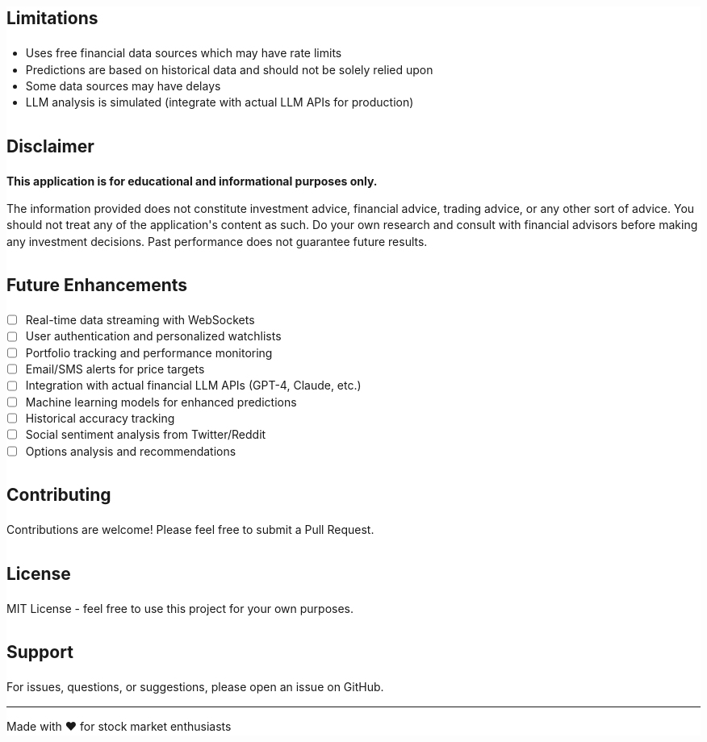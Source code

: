 ## Limitations

- Uses free financial data sources which may have rate limits
- Predictions are based on historical data and should not be solely relied upon
- Some data sources may have delays
- LLM analysis is simulated (integrate with actual LLM APIs for production)

## Disclaimer

**This application is for educational and informational purposes only.**

The information provided does not constitute investment advice, financial advice, trading advice, or any other sort of advice. You should not treat any of the application's content as such. Do your own research and consult with financial advisors before making any investment decisions. Past performance does not guarantee future results.

## Future Enhancements

- [ ] Real-time data streaming with WebSockets
- [ ] User authentication and personalized watchlists
- [ ] Portfolio tracking and performance monitoring
- [ ] Email/SMS alerts for price targets
- [ ] Integration with actual financial LLM APIs (GPT-4, Claude, etc.)
- [ ] Machine learning models for enhanced predictions
- [ ] Historical accuracy tracking
- [ ] Social sentiment analysis from Twitter/Reddit
- [ ] Options analysis and recommendations

## Contributing

Contributions are welcome! Please feel free to submit a Pull Request.

## License

MIT License - feel free to use this project for your own purposes.

## Support

For issues, questions, or suggestions, please open an issue on GitHub.

---

Made with ❤️ for stock market enthusiasts
